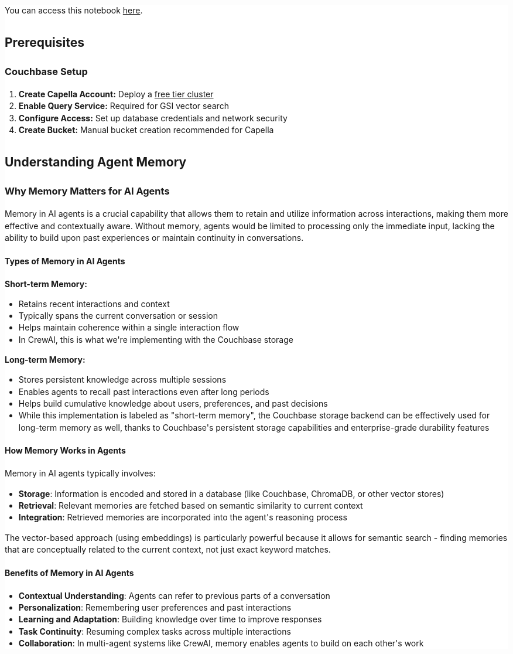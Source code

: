 You can access this notebook [here](https://github.com/couchbase-examples/vector-search-cookbook/blob/main/crewai-short-term-memory/gsi/CouchbaseStorage_Demo.ipynb).

## Prerequisites

### Couchbase Setup

1. **Create Capella Account:** Deploy a [free tier cluster](https://cloud.couchbase.com/sign-up)
2. **Enable Query Service:** Required for GSI vector search
3. **Configure Access:** Set up database credentials and network security
4. **Create Bucket:** Manual bucket creation recommended for Capella

## Understanding Agent Memory

### Why Memory Matters for AI Agents

Memory in AI agents is a crucial capability that allows them to retain and utilize information across interactions, making them more effective and contextually aware. Without memory, agents would be limited to processing only the immediate input, lacking the ability to build upon past experiences or maintain continuity in conversations.

#### Types of Memory in AI Agents

**Short-term Memory:**
- Retains recent interactions and context
- Typically spans the current conversation or session  
- Helps maintain coherence within a single interaction flow
- In CrewAI, this is what we're implementing with the Couchbase storage

**Long-term Memory:**
- Stores persistent knowledge across multiple sessions
- Enables agents to recall past interactions even after long periods
- Helps build cumulative knowledge about users, preferences, and past decisions
- While this implementation is labeled as "short-term memory", the Couchbase storage backend can be effectively used for long-term memory as well, thanks to Couchbase's persistent storage capabilities and enterprise-grade durability features

#### How Memory Works in Agents

Memory in AI agents typically involves:
- **Storage**: Information is encoded and stored in a database (like Couchbase, ChromaDB, or other vector stores)
- **Retrieval**: Relevant memories are fetched based on semantic similarity to current context
- **Integration**: Retrieved memories are incorporated into the agent's reasoning process

The vector-based approach (using embeddings) is particularly powerful because it allows for semantic search - finding memories that are conceptually related to the current context, not just exact keyword matches.

#### Benefits of Memory in AI Agents

- **Contextual Understanding**: Agents can refer to previous parts of a conversation
- **Personalization**: Remembering user preferences and past interactions
- **Learning and Adaptation**: Building knowledge over time to improve responses
- **Task Continuity**: Resuming complex tasks across multiple interactions
- **Collaboration**: In multi-agent systems like CrewAI, memory enables agents to build on each other's work
